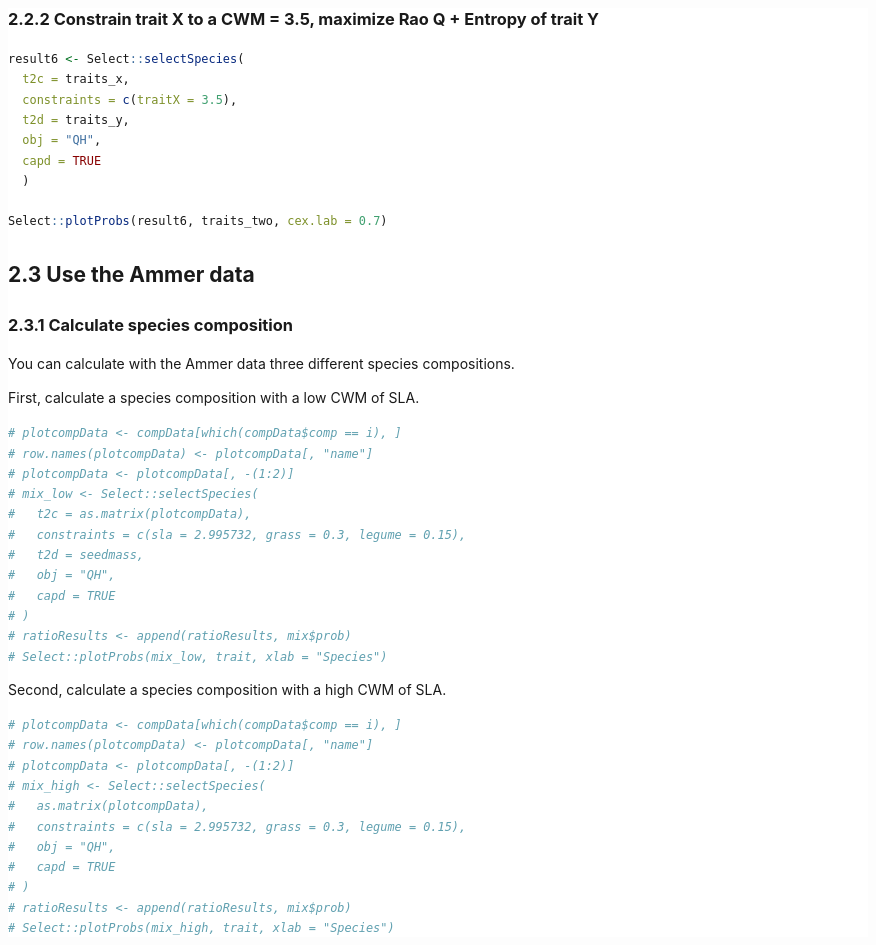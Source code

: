 ### 2.2.2 Constrain trait X to a CWM = 3.5, maximize Rao Q + Entropy of trait Y

``` r
result6 <- Select::selectSpecies(
  t2c = traits_x,
  constraints = c(traitX = 3.5),
  t2d = traits_y,
  obj = "QH",
  capd = TRUE
  )

Select::plotProbs(result6, traits_two, cex.lab = 0.7)
```

## 2.3 Use the Ammer data

### 2.3.1 Calculate species composition

You can calculate with the Ammer data three different species
compositions.

First, calculate a species composition with a low CWM of SLA.

``` r
# plotcompData <- compData[which(compData$comp == i), ]
# row.names(plotcompData) <- plotcompData[, "name"]
# plotcompData <- plotcompData[, -(1:2)]
# mix_low <- Select::selectSpecies(
#   t2c = as.matrix(plotcompData),
#   constraints = c(sla = 2.995732, grass = 0.3, legume = 0.15),
#   t2d = seedmass,
#   obj = "QH",
#   capd = TRUE
# )
# ratioResults <- append(ratioResults, mix$prob)
# Select::plotProbs(mix_low, trait, xlab = "Species")
```

Second, calculate a species composition with a high CWM of SLA.

``` r
# plotcompData <- compData[which(compData$comp == i), ]
# row.names(plotcompData) <- plotcompData[, "name"]
# plotcompData <- plotcompData[, -(1:2)]
# mix_high <- Select::selectSpecies(
#   as.matrix(plotcompData),
#   constraints = c(sla = 2.995732, grass = 0.3, legume = 0.15),
#   obj = "QH",
#   capd = TRUE
# )
# ratioResults <- append(ratioResults, mix$prob)
# Select::plotProbs(mix_high, trait, xlab = "Species")
```
